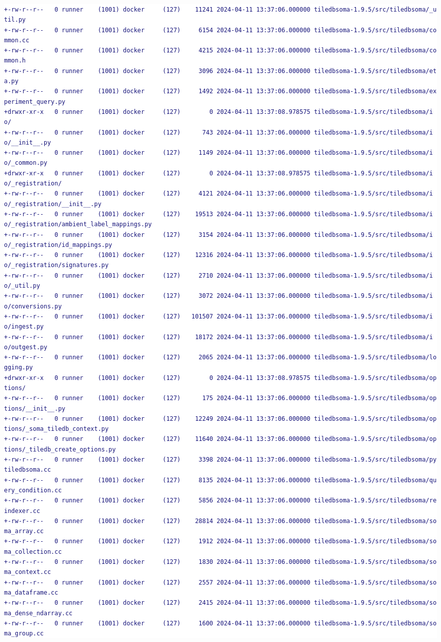 ```diff
+-rw-r--r--   0 runner    (1001) docker     (127)    11241 2024-04-11 13:37:06.000000 tiledbsoma-1.9.5/src/tiledbsoma/_util.py
+-rw-r--r--   0 runner    (1001) docker     (127)     6154 2024-04-11 13:37:06.000000 tiledbsoma-1.9.5/src/tiledbsoma/common.cc
+-rw-r--r--   0 runner    (1001) docker     (127)     4215 2024-04-11 13:37:06.000000 tiledbsoma-1.9.5/src/tiledbsoma/common.h
+-rw-r--r--   0 runner    (1001) docker     (127)     3096 2024-04-11 13:37:06.000000 tiledbsoma-1.9.5/src/tiledbsoma/eta.py
+-rw-r--r--   0 runner    (1001) docker     (127)     1492 2024-04-11 13:37:06.000000 tiledbsoma-1.9.5/src/tiledbsoma/experiment_query.py
+drwxr-xr-x   0 runner    (1001) docker     (127)        0 2024-04-11 13:37:08.978575 tiledbsoma-1.9.5/src/tiledbsoma/io/
+-rw-r--r--   0 runner    (1001) docker     (127)      743 2024-04-11 13:37:06.000000 tiledbsoma-1.9.5/src/tiledbsoma/io/__init__.py
+-rw-r--r--   0 runner    (1001) docker     (127)     1149 2024-04-11 13:37:06.000000 tiledbsoma-1.9.5/src/tiledbsoma/io/_common.py
+drwxr-xr-x   0 runner    (1001) docker     (127)        0 2024-04-11 13:37:08.978575 tiledbsoma-1.9.5/src/tiledbsoma/io/_registration/
+-rw-r--r--   0 runner    (1001) docker     (127)     4121 2024-04-11 13:37:06.000000 tiledbsoma-1.9.5/src/tiledbsoma/io/_registration/__init__.py
+-rw-r--r--   0 runner    (1001) docker     (127)    19513 2024-04-11 13:37:06.000000 tiledbsoma-1.9.5/src/tiledbsoma/io/_registration/ambient_label_mappings.py
+-rw-r--r--   0 runner    (1001) docker     (127)     3154 2024-04-11 13:37:06.000000 tiledbsoma-1.9.5/src/tiledbsoma/io/_registration/id_mappings.py
+-rw-r--r--   0 runner    (1001) docker     (127)    12316 2024-04-11 13:37:06.000000 tiledbsoma-1.9.5/src/tiledbsoma/io/_registration/signatures.py
+-rw-r--r--   0 runner    (1001) docker     (127)     2710 2024-04-11 13:37:06.000000 tiledbsoma-1.9.5/src/tiledbsoma/io/_util.py
+-rw-r--r--   0 runner    (1001) docker     (127)     3072 2024-04-11 13:37:06.000000 tiledbsoma-1.9.5/src/tiledbsoma/io/conversions.py
+-rw-r--r--   0 runner    (1001) docker     (127)   101507 2024-04-11 13:37:06.000000 tiledbsoma-1.9.5/src/tiledbsoma/io/ingest.py
+-rw-r--r--   0 runner    (1001) docker     (127)    18172 2024-04-11 13:37:06.000000 tiledbsoma-1.9.5/src/tiledbsoma/io/outgest.py
+-rw-r--r--   0 runner    (1001) docker     (127)     2065 2024-04-11 13:37:06.000000 tiledbsoma-1.9.5/src/tiledbsoma/logging.py
+drwxr-xr-x   0 runner    (1001) docker     (127)        0 2024-04-11 13:37:08.978575 tiledbsoma-1.9.5/src/tiledbsoma/options/
+-rw-r--r--   0 runner    (1001) docker     (127)      175 2024-04-11 13:37:06.000000 tiledbsoma-1.9.5/src/tiledbsoma/options/__init__.py
+-rw-r--r--   0 runner    (1001) docker     (127)    12249 2024-04-11 13:37:06.000000 tiledbsoma-1.9.5/src/tiledbsoma/options/_soma_tiledb_context.py
+-rw-r--r--   0 runner    (1001) docker     (127)    11640 2024-04-11 13:37:06.000000 tiledbsoma-1.9.5/src/tiledbsoma/options/_tiledb_create_options.py
+-rw-r--r--   0 runner    (1001) docker     (127)     3398 2024-04-11 13:37:06.000000 tiledbsoma-1.9.5/src/tiledbsoma/pytiledbsoma.cc
+-rw-r--r--   0 runner    (1001) docker     (127)     8135 2024-04-11 13:37:06.000000 tiledbsoma-1.9.5/src/tiledbsoma/query_condition.cc
+-rw-r--r--   0 runner    (1001) docker     (127)     5856 2024-04-11 13:37:06.000000 tiledbsoma-1.9.5/src/tiledbsoma/reindexer.cc
+-rw-r--r--   0 runner    (1001) docker     (127)    28814 2024-04-11 13:37:06.000000 tiledbsoma-1.9.5/src/tiledbsoma/soma_array.cc
+-rw-r--r--   0 runner    (1001) docker     (127)     1912 2024-04-11 13:37:06.000000 tiledbsoma-1.9.5/src/tiledbsoma/soma_collection.cc
+-rw-r--r--   0 runner    (1001) docker     (127)     1830 2024-04-11 13:37:06.000000 tiledbsoma-1.9.5/src/tiledbsoma/soma_context.cc
+-rw-r--r--   0 runner    (1001) docker     (127)     2557 2024-04-11 13:37:06.000000 tiledbsoma-1.9.5/src/tiledbsoma/soma_dataframe.cc
+-rw-r--r--   0 runner    (1001) docker     (127)     2415 2024-04-11 13:37:06.000000 tiledbsoma-1.9.5/src/tiledbsoma/soma_dense_ndarray.cc
+-rw-r--r--   0 runner    (1001) docker     (127)     1600 2024-04-11 13:37:06.000000 tiledbsoma-1.9.5/src/tiledbsoma/soma_group.cc
```